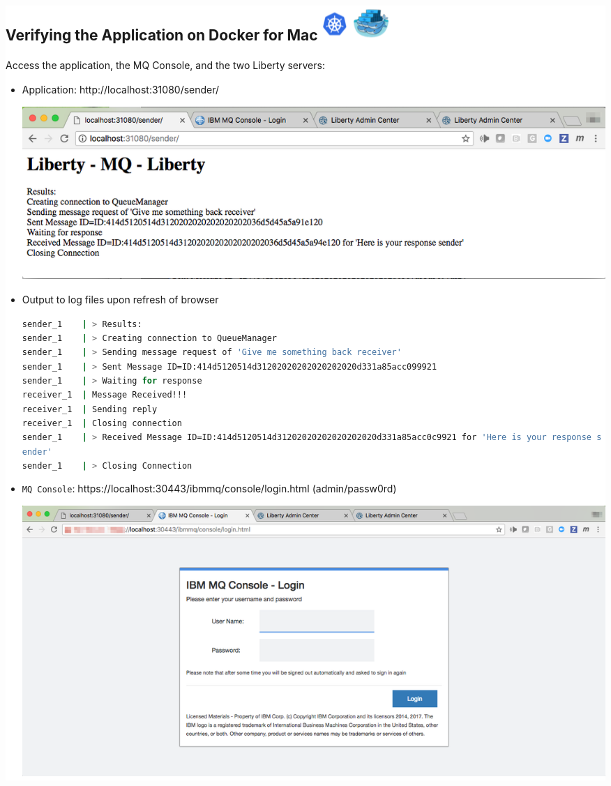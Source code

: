 ## Verifying the Application on Docker for Mac ![Kubernetes Logo](./images/kubernetes.png "Kubernetes Logo") ![Swarm Logo](./images/swarm.png "Swarm Logo")  

Access the application, the MQ Console, and the two Liberty servers:

- Application:  http://localhost:31080/sender/

    ![Port 31080 Sender Receiver](./images/Sender-Receiver-port-31080.png "Port 31080 Sender Receiver")

- Output to log files upon refresh of browser

    ```bash
    sender_1    | > Results:
    sender_1    | > Creating connection to QueueManager
    sender_1    | > Sending message request of 'Give me something back receiver'
    sender_1    | > Sent Message ID=ID:414d5120514d31202020202020202020d331a85acc099921
    sender_1    | > Waiting for response
    receiver_1  | Message Received!!!
    receiver_1  | Sending reply
    receiver_1  | Closing connection
    sender_1    | > Received Message ID=ID:414d5120514d31202020202020202020d331a85acc0c9921 for 'Here is your response sender'
    sender_1    | > Closing Connection
    ```

- `MQ Console`: https://localhost:30443/ibmmq/console/login.html  (admin/passw0rd)

    ![Port 30443 MQ Console](./images/MQConsole-port-30443.png "Port 30443 MQ Console")